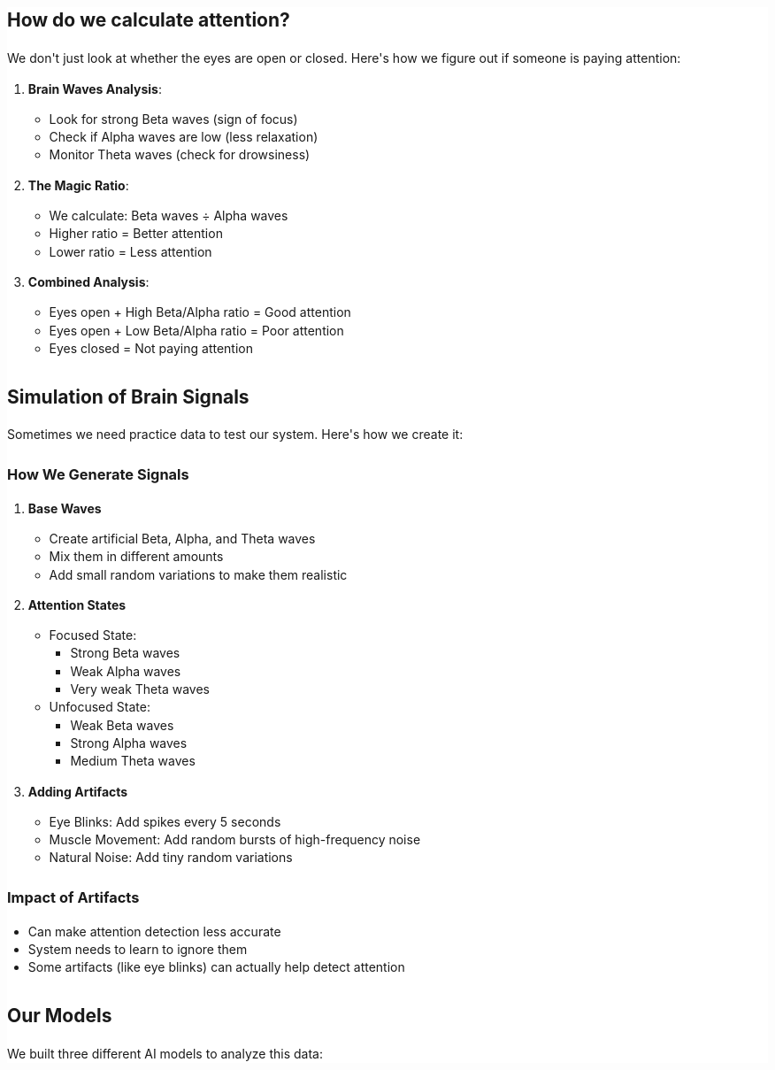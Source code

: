 ## How do we calculate attention?
We don't just look at whether the eyes are open or closed. Here's how we figure out if someone is paying attention:

1. **Brain Waves Analysis**: 
   - Look for strong Beta waves (sign of focus)
   - Check if Alpha waves are low (less relaxation)
   - Monitor Theta waves (check for drowsiness)

2. **The Magic Ratio**: 
   - We calculate: Beta waves ÷ Alpha waves
   - Higher ratio = Better attention
   - Lower ratio = Less attention

3. **Combined Analysis**:
   - Eyes open + High Beta/Alpha ratio = Good attention
   - Eyes open + Low Beta/Alpha ratio = Poor attention
   - Eyes closed = Not paying attention

## Simulation of Brain Signals
Sometimes we need practice data to test our system. Here's how we create it:

### How We Generate Signals
1. **Base Waves**
   - Create artificial Beta, Alpha, and Theta waves
   - Mix them in different amounts
   - Add small random variations to make them realistic

2. **Attention States**
   - Focused State:
     - Strong Beta waves
     - Weak Alpha waves
     - Very weak Theta waves
   - Unfocused State:
     - Weak Beta waves
     - Strong Alpha waves
     - Medium Theta waves

3. **Adding Artifacts**
   - Eye Blinks: Add spikes every 5 seconds
   - Muscle Movement: Add random bursts of high-frequency noise
   - Natural Noise: Add tiny random variations

### Impact of Artifacts
- Can make attention detection less accurate
- System needs to learn to ignore them
- Some artifacts (like eye blinks) can actually help detect attention

## Our Models
We built three different AI models to analyze this data:
